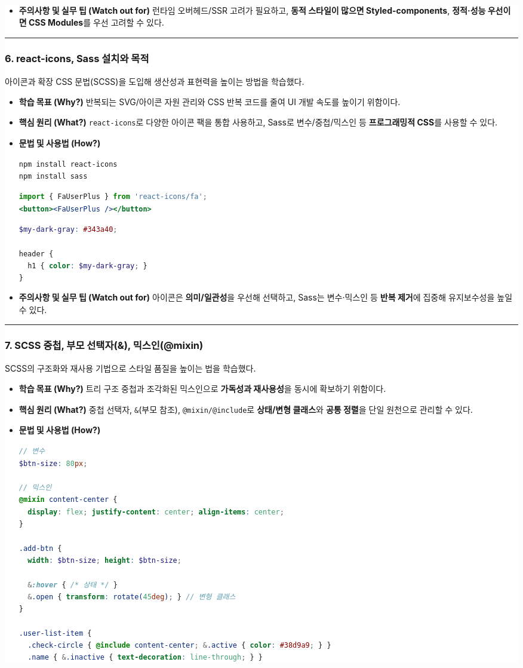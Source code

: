 * **주의사항 및 실무 팁 (Watch out for)**
  런타임 오버헤드/SSR 고려가 필요하고, **동적 스타일이 많으면 Styled-components**, **정적·성능 우선이면 CSS Modules**를 우선 고려할 수 있다.

---

### 6. react-icons, Sass 설치와 목적

아이콘과 확장 CSS 문법(SCSS)을 도입해 생산성과 표현력을 높이는 방법을 학습했다.

* **학습 목표 (Why?)**
  반복되는 SVG/아이콘 자원 관리와 CSS 반복 코드를 줄여 UI 개발 속도를 높이기 위함이다.

* **핵심 원리 (What?)**
  `react-icons`로 다양한 아이콘 팩을 통합 사용하고, Sass로 변수/중첩/믹스인 등 **프로그래밍적 CSS**를 사용할 수 있다.

* **문법 및 사용법 (How?)**

  ```bash
  npm install react-icons
  npm install sass
  ```

  ```jsx
  import { FaUserPlus } from 'react-icons/fa';
  <button><FaUserPlus /></button>
  ```

  ```scss
  $my-dark-gray: #343a40;

  header {
    h1 { color: $my-dark-gray; }
  }
  ```

* **주의사항 및 실무 팁 (Watch out for)**
  아이콘은 **의미/일관성**을 우선해 선택하고, Sass는 변수·믹스인 등 **반복 제거**에 집중해 유지보수성을 높일 수 있다.

---

### 7. SCSS 중첩, 부모 선택자(&), 믹스인(@mixin)

SCSS의 구조화와 재사용 기법으로 스타일 품질을 높이는 법을 학습했다.

* **학습 목표 (Why?)**
  트리 구조 중첩과 조각화된 믹스인으로 **가독성과 재사용성**을 동시에 확보하기 위함이다.

* **핵심 원리 (What?)**
  중첩 선택자, `&`(부모 참조), `@mixin/@include`로 **상태/변형 클래스**와 **공통 정렬**을 단일 원천으로 관리할 수 있다.

* **문법 및 사용법 (How?)**

  ```scss
  // 변수
  $btn-size: 80px;

  // 믹스인
  @mixin content-center {
    display: flex; justify-content: center; align-items: center;
  }

  .add-btn {
    width: $btn-size; height: $btn-size;

    &:hover { /* 상태 */ }
    &.open { transform: rotate(45deg); } // 변형 클래스
  }

  .user-list-item {
    .check-circle { @include content-center; &.active { color: #38d9a9; } }
    .name { &.inactive { text-decoration: line-through; } }
  ```